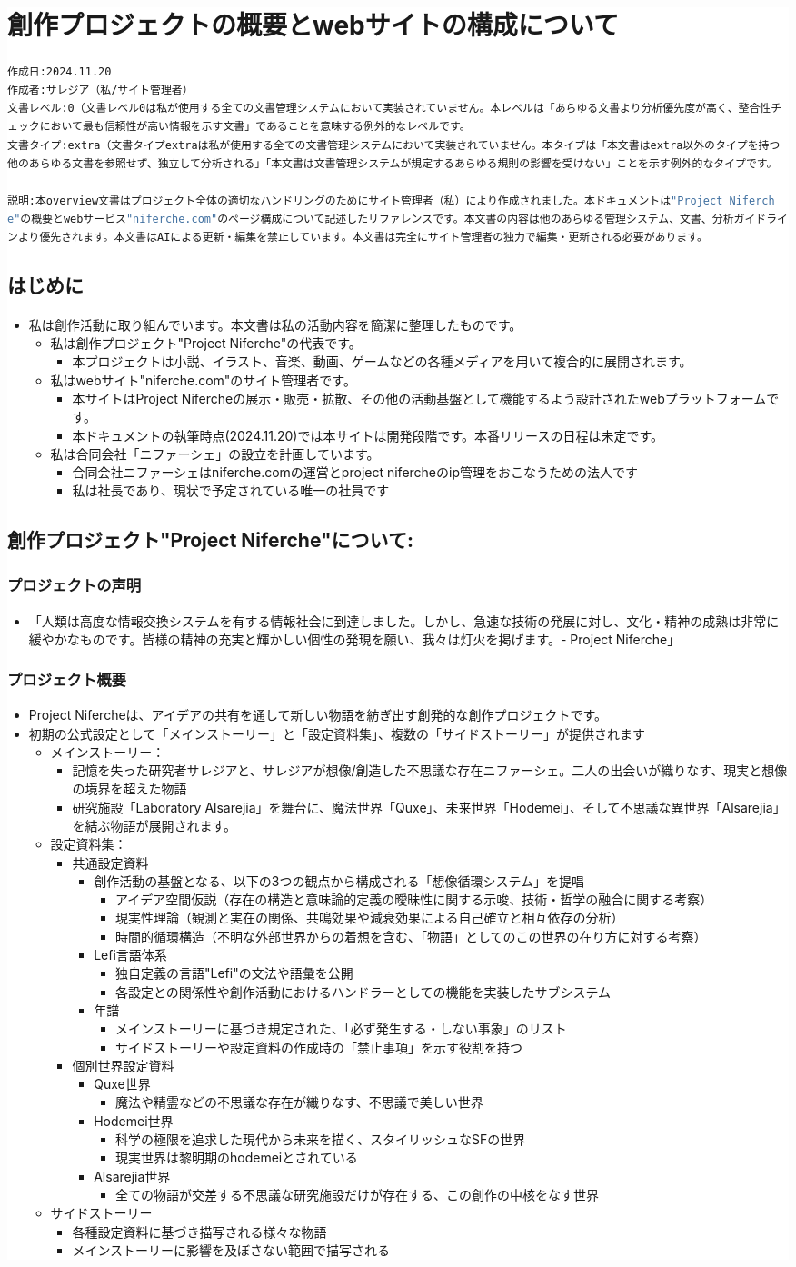 # 創作プロジェクトの概要とwebサイトの構成について
``` meta
作成日:2024.11.20
作成者:サレジア（私/サイト管理者）
文書レベル:0（文書レベル0は私が使用する全ての文書管理システムにおいて実装されていません。本レベルは「あらゆる文書より分析優先度が高く、整合性チェックにおいて最も信頼性が高い情報を示す文書」であることを意味する例外的なレベルです。
文書タイプ:extra（文書タイプextraは私が使用する全ての文書管理システムにおいて実装されていません。本タイプは「本文書はextra以外のタイプを持つ他のあらゆる文書を参照せず、独立して分析される」「本文書は文書管理システムが規定するあらゆる規則の影響を受けない」ことを示す例外的なタイプです。

説明:本overview文書はプロジェクト全体の適切なハンドリングのためにサイト管理者（私）により作成されました。本ドキュメントは"Project Niferche"の概要とwebサービス"niferche.com"のページ構成について記述したリファレンスです。本文書の内容は他のあらゆる管理システム、文書、分析ガイドラインより優先されます。本文書はAIによる更新・編集を禁止しています。本文書は完全にサイト管理者の独力で編集・更新される必要があります。
```

## はじめに
- 私は創作活動に取り組んでいます。本文書は私の活動内容を簡潔に整理したものです。
    - 私は創作プロジェクト"Project Niferche"の代表です。
        - 本プロジェクトは小説、イラスト、音楽、動画、ゲームなどの各種メディアを用いて複合的に展開されます。
    - 私はwebサイト"niferche.com"のサイト管理者です。
        - 本サイトはProject Nifercheの展示・販売・拡散、その他の活動基盤として機能するよう設計されたwebプラットフォームです。
        - 本ドキュメントの執筆時点(2024.11.20)では本サイトは開発段階です。本番リリースの日程は未定です。
    - 私は合同会社「ニファーシェ」の設立を計画しています。
        - 合同会社ニファーシェはniferche.comの運営とproject nifercheのip管理をおこなうための法人です
        - 私は社長であり、現状で予定されている唯一の社員です

## 創作プロジェクト"Project Niferche"について:
### プロジェクトの声明
 - 「人類は高度な情報交換システムを有する情報社会に到達しました。しかし、急速な技術の発展に対し、文化・精神の成熟は非常に緩やかなものです。皆様の精神の充実と輝かしい個性の発現を願い、我々は灯火を掲げます。- Project Niferche」

### プロジェクト概要
- Project Nifercheは、アイデアの共有を通して新しい物語を紡ぎ出す創発的な創作プロジェクトです。
- 初期の公式設定として「メインストーリー」と「設定資料集」、複数の「サイドストーリー」が提供されます
    - メインストーリー：
        - 記憶を失った研究者サレジアと、サレジアが想像/創造した不思議な存在ニファーシェ。二人の出会いが織りなす、現実と想像の境界を超えた物語
        - 研究施設「Laboratory Alsarejia」を舞台に、魔法世界「Quxe」、未来世界「Hodemei」、そして不思議な異世界「Alsarejia」を結ぶ物語が展開されます。
    - 設定資料集：
        - 共通設定資料
            - 創作活動の基盤となる、以下の3つの観点から構成される「想像循環システム」を提唱
                - アイデア空間仮説（存在の構造と意味論的定義の曖昧性に関する示唆、技術・哲学の融合に関する考察）
                - 現実性理論（観測と実在の関係、共鳴効果や減衰効果による自己確立と相互依存の分析）
                - 時間的循環構造（不明な外部世界からの着想を含む、「物語」としてのこの世界の在り方に対する考察）
            - Lefi言語体系
                - 独自定義の言語"Lefi"の文法や語彙を公開
                - 各設定との関係性や創作活動におけるハンドラーとしての機能を実装したサブシステム
            - 年譜
                - メインストーリーに基づき規定された、「必ず発生する・しない事象」のリスト
                - サイドストーリーや設定資料の作成時の「禁止事項」を示す役割を持つ
        - 個別世界設定資料
            - Quxe世界
                - 魔法や精霊などの不思議な存在が織りなす、不思議で美しい世界
            - Hodemei世界
                - 科学の極限を追求した現代から未来を描く、スタイリッシュなSFの世界
                - 現実世界は黎明期のhodemeiとされている
            - Alsarejia世界
                - 全ての物語が交差する不思議な研究施設だけが存在する、この創作の中核をなす世界
    - サイドストーリー
        - 各種設定資料に基づき描写される様々な物語
        - メインストーリーに影響を及ぼさない範囲で描写される
